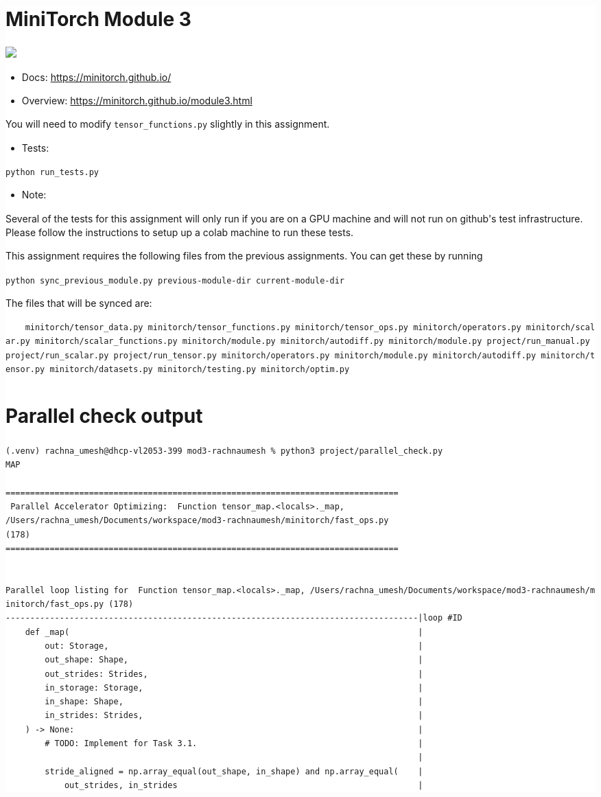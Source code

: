 # MiniTorch Module 3

<img src="https://minitorch.github.io/minitorch.svg" width="50%">

* Docs: https://minitorch.github.io/

* Overview: https://minitorch.github.io/module3.html


You will need to modify `tensor_functions.py` slightly in this assignment.

* Tests:

```
python run_tests.py
```

* Note:

Several of the tests for this assignment will only run if you are on a GPU machine and will not
run on github's test infrastructure. Please follow the instructions to setup up a colab machine
to run these tests.

This assignment requires the following files from the previous assignments. You can get these by running

```bash
python sync_previous_module.py previous-module-dir current-module-dir
```

The files that will be synced are:

        minitorch/tensor_data.py minitorch/tensor_functions.py minitorch/tensor_ops.py minitorch/operators.py minitorch/scalar.py minitorch/scalar_functions.py minitorch/module.py minitorch/autodiff.py minitorch/module.py project/run_manual.py project/run_scalar.py project/run_tensor.py minitorch/operators.py minitorch/module.py minitorch/autodiff.py minitorch/tensor.py minitorch/datasets.py minitorch/testing.py minitorch/optim.py

# Parallel check output

```console
(.venv) rachna_umesh@dhcp-vl2053-399 mod3-rachnaumesh % python3 project/parallel_check.py              
MAP
 
================================================================================
 Parallel Accelerator Optimizing:  Function tensor_map.<locals>._map, 
/Users/rachna_umesh/Documents/workspace/mod3-rachnaumesh/minitorch/fast_ops.py 
(178)  
================================================================================


Parallel loop listing for  Function tensor_map.<locals>._map, /Users/rachna_umesh/Documents/workspace/mod3-rachnaumesh/minitorch/fast_ops.py (178) 
------------------------------------------------------------------------------------|loop #ID
    def _map(                                                                       | 
        out: Storage,                                                               | 
        out_shape: Shape,                                                           | 
        out_strides: Strides,                                                       | 
        in_storage: Storage,                                                        | 
        in_shape: Shape,                                                            | 
        in_strides: Strides,                                                        | 
    ) -> None:                                                                      | 
        # TODO: Implement for Task 3.1.                                             | 
                                                                                    | 
        stride_aligned = np.array_equal(out_shape, in_shape) and np.array_equal(    | 
            out_strides, in_strides                                                 | 
```